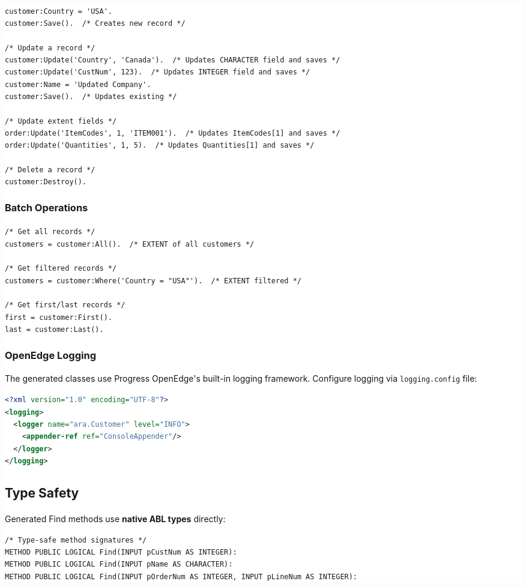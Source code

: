 ```abl
customer:Country = 'USA'.
customer:Save().  /* Creates new record */

/* Update a record */
customer:Update('Country', 'Canada').  /* Updates CHARACTER field and saves */
customer:Update('CustNum', 123).  /* Updates INTEGER field and saves */
customer:Name = 'Updated Company'.
customer:Save().  /* Updates existing */

/* Update extent fields */
order:Update('ItemCodes', 1, 'ITEM001').  /* Updates ItemCodes[1] and saves */
order:Update('Quantities', 1, 5).  /* Updates Quantities[1] and saves */

/* Delete a record */
customer:Destroy().
```

### Batch Operations
```abl
/* Get all records */
customers = customer:All().  /* EXTENT of all customers */

/* Get filtered records */
customers = customer:Where('Country = "USA"').  /* EXTENT filtered */

/* Get first/last records */
first = customer:First().
last = customer:Last().
```

### OpenEdge Logging
The generated classes use Progress OpenEdge's built-in logging framework. Configure logging via `logging.config` file:

```xml
<?xml version="1.0" encoding="UTF-8"?>
<logging>
  <logger name="ara.Customer" level="INFO">
    <appender-ref ref="ConsoleAppender"/>
  </logger>
</logging>
```

## Type Safety

Generated Find methods use **native ABL types** directly:

```abl
/* Type-safe method signatures */
METHOD PUBLIC LOGICAL Find(INPUT pCustNum AS INTEGER):
METHOD PUBLIC LOGICAL Find(INPUT pName AS CHARACTER):
METHOD PUBLIC LOGICAL Find(INPUT pOrderNum AS INTEGER, INPUT pLineNum AS INTEGER):
```
